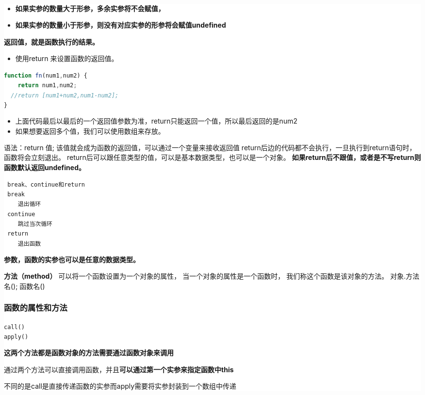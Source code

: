 + **如果实参的数量大于形参，多余实参将不会赋值，** 

+ **如果实参的数量小于形参，则没有对应实参的形参将会赋值undefined**  



**返回值，就是函数执行的结果。** 

+ 使用return 来设置函数的返回值。 

```javascript
function fn(num1,num2) {
	return num1,num2; 
  //return [num1+num2,num1-num2];
}
```

+ 上面代码最后以最后的一个返回值参数为准，return只能返回一个值，所以最后返回的是num2
+ 如果想要返回多个值，我们可以使用数组来存放。

语法：return 值; 
	 该值就会成为函数的返回值，可以通过一个变量来接收返回值 
 return后边的代码都不会执行，一旦执行到return语句时，函数将会立刻退出。 
 return后可以跟任意类型的值，可以是基本数据类型，也可以是一个对象。 
 **如果return后不跟值，或者是不写return则函数默认返回undefined。** 

```
 break、continue和return 
 break 
 	退出循环 
 continue 
 	跳过当次循环 
 return 
 	退出函数 
```

**参数，函数的实参也可以是任意的数据类型。** 

**方法（method）** 
 可以将一个函数设置为一个对象的属性， 
	当一个对象的属性是一个函数时， 
		我们称这个函数是该对象的方法。 
 对象.方法名();
 函数名()



### 函数的属性和方法

```
call() 
apply()
```

 **这两个方法都是函数对象的方法需要通过函数对象来调用** 

 通过两个方法可以直接调用函数，并且**可以通过第一个实参来指定函数中this** 

 不同的是call是直接传递函数的实参而apply需要将实参封装到一个数组中传递 

